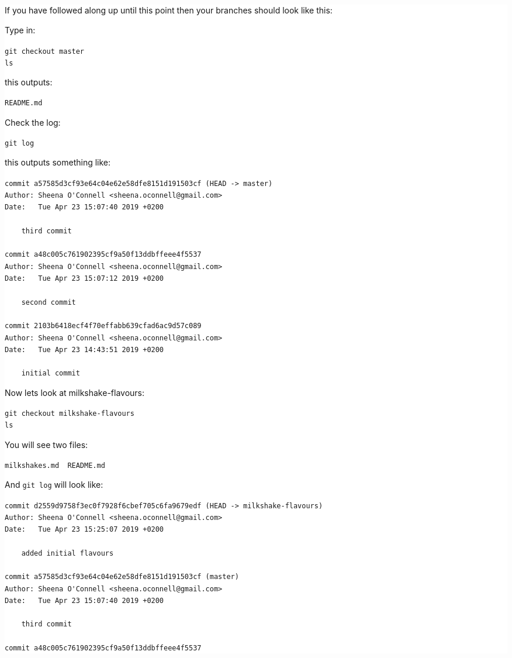 If you have followed along up until this point then your branches should look like this:

Type in:

```
git checkout master
ls
```

this outputs:

```
README.md
```

Check the log:

```
git log
```

this outputs something like:

```
commit a57585d3cf93e64c04e62e58dfe8151d191503cf (HEAD -> master)
Author: Sheena O'Connell <sheena.oconnell@gmail.com>
Date:   Tue Apr 23 15:07:40 2019 +0200

    third commit

commit a48c005c761902395cf9a50f13ddbffeee4f5537
Author: Sheena O'Connell <sheena.oconnell@gmail.com>
Date:   Tue Apr 23 15:07:12 2019 +0200

    second commit

commit 2103b6418ecf4f70effabb639cfad6ac9d57c089
Author: Sheena O'Connell <sheena.oconnell@gmail.com>
Date:   Tue Apr 23 14:43:51 2019 +0200

    initial commit
```

Now lets look at milkshake-flavours:

```
git checkout milkshake-flavours
ls
```

You will see two files:

```
milkshakes.md  README.md
```

And `git log` will look like:

```
commit d2559d9758f3ec0f7928f6cbef705c6fa9679edf (HEAD -> milkshake-flavours)
Author: Sheena O'Connell <sheena.oconnell@gmail.com>
Date:   Tue Apr 23 15:25:07 2019 +0200

    added initial flavours

commit a57585d3cf93e64c04e62e58dfe8151d191503cf (master)
Author: Sheena O'Connell <sheena.oconnell@gmail.com>
Date:   Tue Apr 23 15:07:40 2019 +0200

    third commit

commit a48c005c761902395cf9a50f13ddbffeee4f5537
```
